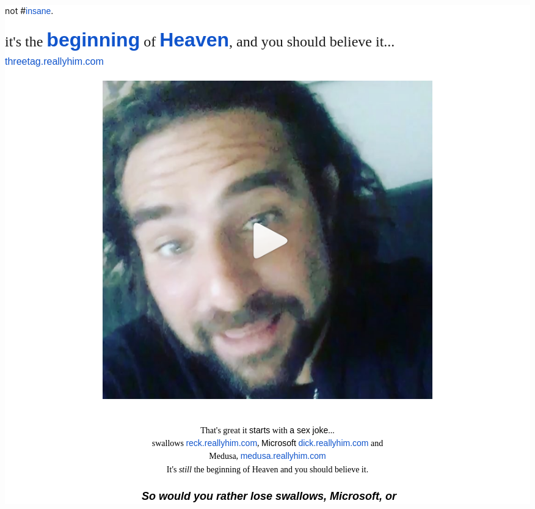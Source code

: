 not&nbsp;<span class="m_1634944917638453505gmail-m_-1956682096488529750gmail-_5zk7">#<a href="./2017-06-09-verily-i-say-unto-you-ver-means-to-see.html?pUfUN/" style="color: #1155cc; font-family: arial, sans-serif; text-decoration-line: none;" target="_blank">insane</a></span>.</span></span></div></div><div class="m_1634944917638453505gmail-m_-1956682096488529750gmail-"><div class="m_1634944917638453505gmail-m_-1956682096488529750gmail-_1mf m_1634944917638453505gmail-m_-1956682096488529750gmail-_1mj"><span style='font-family: "times new roman", serif; font-size: x-large;'>it's the&nbsp;</span><strong style="font-size: xx-large;"><a href="./2017-08-28-eureka.html" style="color: #1155cc; text-decoration-line: none;" target="_blank"><span style='font-family: "arial black" , sans-serif;'>beginning</span></a></strong><span style='font-family: "times new roman", serif; font-size: x-large;'>&nbsp;of&nbsp;</span><strong style="font-size: xx-large;"><a href="./2017-09-17-yet-to-come-boys-dream.html" style="color: #1155cc; text-decoration-line: none;" target="_blank"><span style='font-family: "arial black" , sans-serif;'>Heaven</span></a></strong><span style='font-family: "times new roman", serif; font-size: x-large;'>, and you should believe it...</span><br /><span style='font-family: "arial black", sans-serif; font-size: medium;'><a href="./THREETAG.html" rel="noopener" style="color: #1155cc; font-family: arial, sans-serif; text-decoration-line: none;" target="_blank">threetag.reallyhim.com</a></span><br /><br /></div></div></div></center><div class="m_1634944917638453505gmail-m_-1956682096488529750gmail-" style="color: black; font-family: arial, sans-serif; font-size: 13px; text-align: start;"><div class="m_1634944917638453505gmail-m_-1956682096488529750gmail-_1mf m_1634944917638453505gmail-m_-1956682096488529750gmail-_1mj" style="direction: ltr; font-family: inherit; font-size: 14px; text-align: center;"><a href="https://www.facebook.com/admdbrn/videos/10155755378238420/" style="color: #1155cc; text-decoration-line: none;"><img alt="" border="0" height="521" id="BLOGGER_PHOTO_ID_6462693051928181234" src="reqs/2.bp.blogspot.com/-u4TszvcqLqI/WbAZFwSQefI/AAAAAAAAGDw/qACPgl2TCnolfy190R1hboB4hEcOpqtYACK4BGAYYCw/s640/image-781287.png" style="border: 0px; display: block; margin-left: auto; margin-right: auto;" width="540" /></a><br /><br /></div><div class="m_1634944917638453505gmail-m_-1956682096488529750gmail-_1mf m_1634944917638453505gmail-m_-1956682096488529750gmail-_1mj" style="text-align: center;"><center><div style="width: 475px;"><div class="m_1634944917638453505gmail-m_-1956682096488529750gmail-"><div class="m_1634944917638453505gmail-m_-1956682096488529750gmail-_1mf m_1634944917638453505gmail-m_-1956682096488529750gmail-_1mj"><div class="m_1634944917638453505gmail-m_-1956682096488529750gmail-"><div class="m_1634944917638453505gmail-m_-1956682096488529750gmail-_1mf m_1634944917638453505gmail-m_-1956682096488529750gmail-_1mj" style="font-size: 14px;"><span style='font-family: "times new roman" , serif;'>That's great it&nbsp;</span><span style='font-family: "comic sans ms" , sans-serif;'>starts</span><span style='font-family: "times new roman" , serif;'>&nbsp;with&nbsp;</span><span style='font-family: "comic sans ms" , sans-serif;'>a sex joke</span><span style='font-family: "times new roman" , serif;'>...</span></div><div class="m_1634944917638453505gmail-m_-1956682096488529750gmail-_1mf m_1634944917638453505gmail-m_-1956682096488529750gmail-_1mj" style="font-size: 14px;"><span style='font-family: "times new roman" , serif;'>swallows&nbsp;<a href="./2017-08-10-tiny-chellos-in-sky-are-playing-angry.html" rel="noopener" style="color: #1155cc; font-family: arial, sans-serif; text-decoration-line: none;" target="_blank">reck.reallyhim.com</a>,&nbsp;</span><span style='font-family: "comic sans ms" , sans-serif;'>Microsoft</span><span style='font-family: "times new roman" , serif;'>&nbsp;<a href="./2017-08-07-cyan-ymene-mor-see-why-an.html?ZefZZ/VdNiZ/" rel="noopener" style="color: #1155cc; font-family: arial, sans-serif; text-decoration-line: none;" target="_blank">dick.reallyhim.com</a>&nbsp;and Medusa,&nbsp;<a href="./MEDUSA.html" rel="noopener" style="color: #1155cc; font-family: arial, sans-serif; text-decoration-line: none;" target="_blank">medusa.reallyhim.com</a></span></div><div class="m_1634944917638453505gmail-m_-1956682096488529750gmail-_1mf m_1634944917638453505gmail-m_-1956682096488529750gmail-_1mj" style="font-size: 14px;"><span style='font-family: "times new roman" , serif;'>It's&nbsp;<em>still</em>&nbsp;the beginning of Heaven and you should believe it.</span></div><div class="m_1634944917638453505gmail-m_-1956682096488529750gmail-_1mf m_1634944917638453505gmail-m_-1956682096488529750gmail-_1mj" style="font-size: 14px;"><br /></div><div class="m_1634944917638453505gmail-m_-1956682096488529750gmail-_1mf m_1634944917638453505gmail-m_-1956682096488529750gmail-_1mj"><strong><span style="font-size: large;"><em>&nbsp;So would you rather lose swallows, Microsoft, or